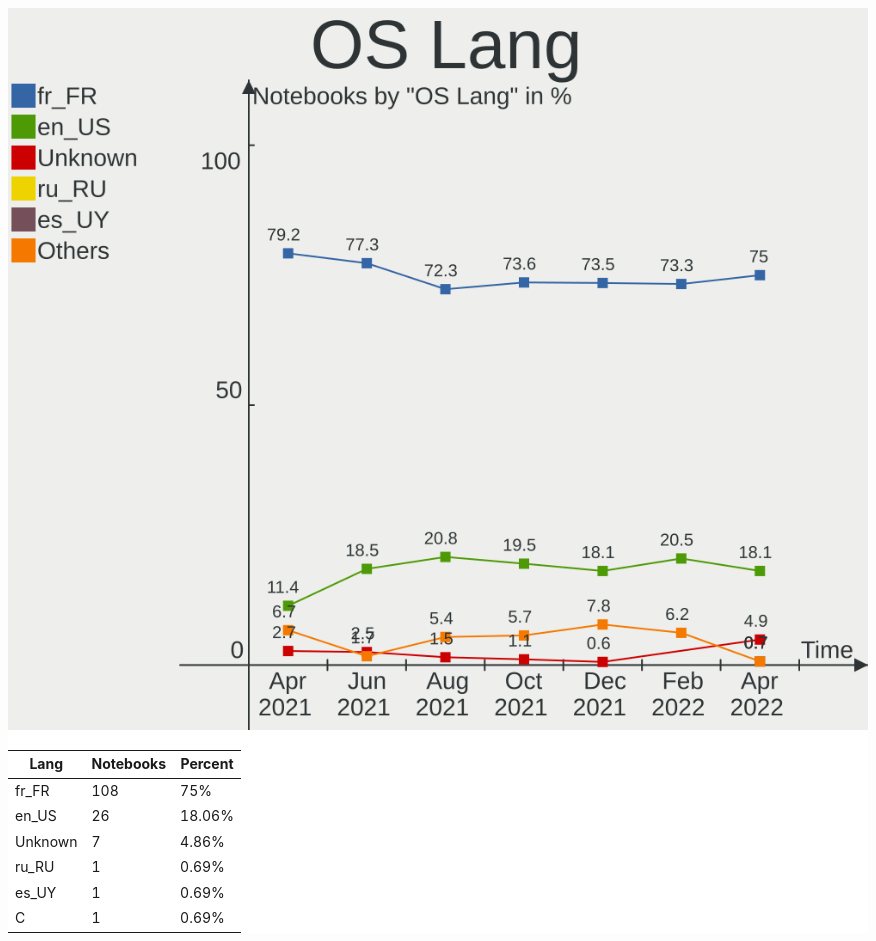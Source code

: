 ![OS Lang](./images/line_chart/os_lang.svg)

| Lang    | Notebooks | Percent |
|---------|-----------|---------|
| fr_FR   | 108       | 75%     |
| en_US   | 26        | 18.06%  |
| Unknown | 7         | 4.86%   |
| ru_RU   | 1         | 0.69%   |
| es_UY   | 1         | 0.69%   |
| C       | 1         | 0.69%   |
